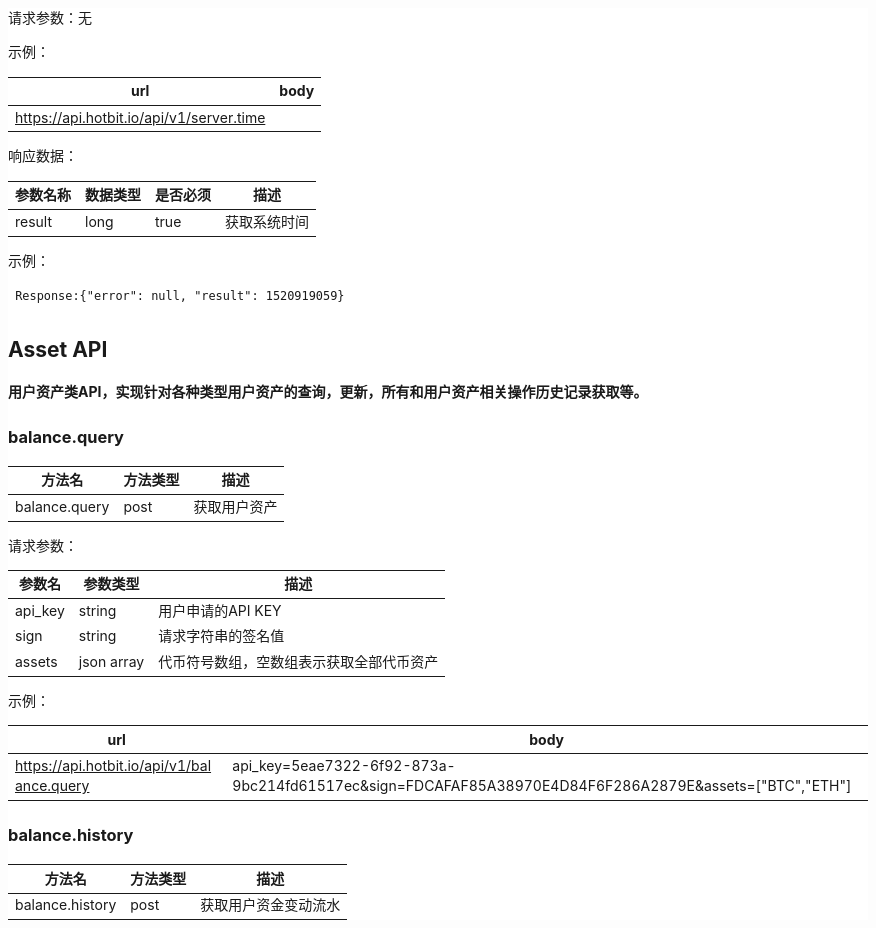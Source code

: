请求参数：无

示例：

| url | body |
| --- | --- |
| https://api.hotbit.io/api/v1/server.time |  |

响应数据：


| 参数名称 | 数据类型 | 是否必须 | 描述 |
| --- | --- | --- | --- |
| result | long | true | 获取系统时间 |

示例：

```
 Response:{"error": null, "result": 1520919059}
```



## Asset API

**用户资产类API，实现针对各种类型用户资产的查询，更新，所有和用户资产相关操作历史记录获取等。**

### balance.query

| 方法名 | 方法类型 | 描述 |
| --- | --- | --- |
| balance.query | post  | 获取用户资产 |

请求参数：

| 参数名 | 参数类型 | 描述 |
| --- | --- | --- |
| api_key | string | 用户申请的API KEY |
| sign | string | 请求字符串的签名值 |
| assets | json array | 代币符号数组，空数组表示获取全部代币资产 |

示例：

| url | body |
| --- | --- |
| https://api.hotbit.io/api/v1/balance.query  | api_key=5eae7322-6f92-873a-9bc214fd61517ec&sign=FDCAFAF85A38970E4D84F6F286A2879E&assets=["BTC","ETH"] |



### balance.history

| 方法名 | 方法类型 | 描述 |
| --- | --- | --- |
| balance.history | post  | 获取用户资金变动流水 |
